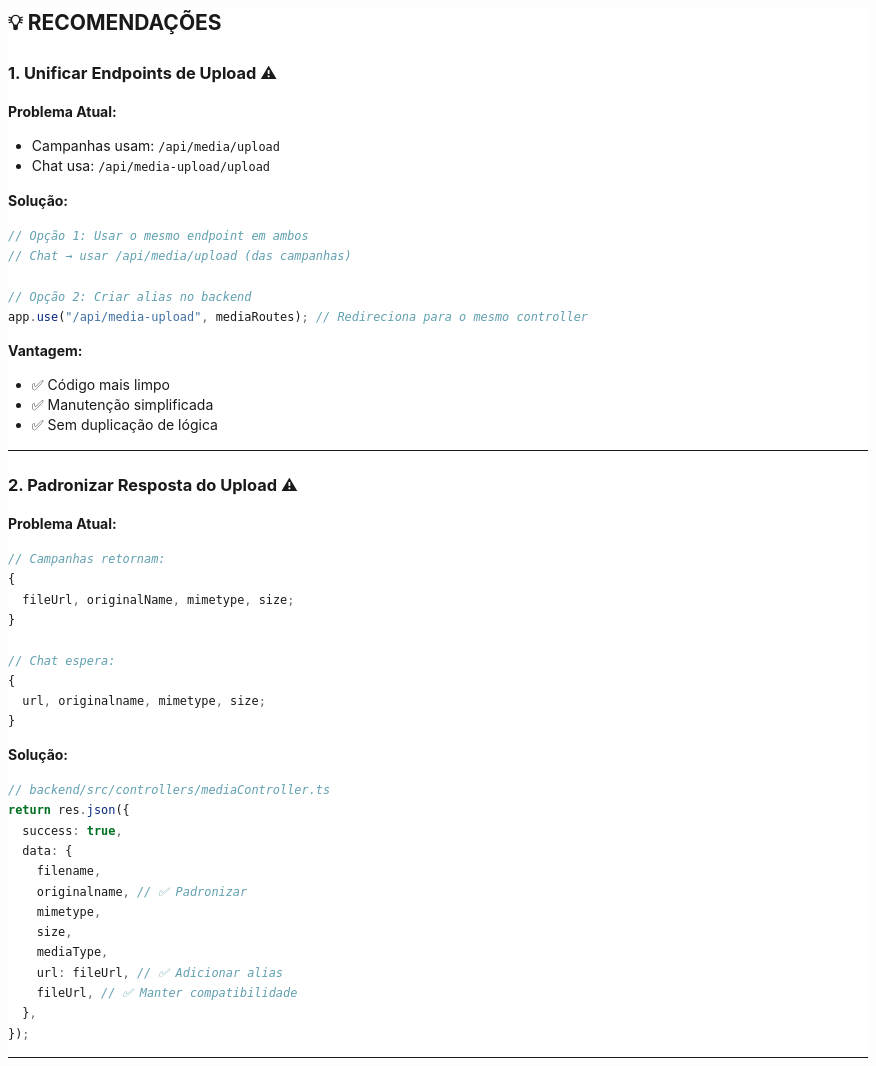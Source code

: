 
## 💡 **RECOMENDAÇÕES**

### **1. Unificar Endpoints de Upload** ⚠️

**Problema Atual:**

- Campanhas usam: `/api/media/upload`
- Chat usa: `/api/media-upload/upload`

**Solução:**

```typescript
// Opção 1: Usar o mesmo endpoint em ambos
// Chat → usar /api/media/upload (das campanhas)

// Opção 2: Criar alias no backend
app.use("/api/media-upload", mediaRoutes); // Redireciona para o mesmo controller
```

**Vantagem:**

- ✅ Código mais limpo
- ✅ Manutenção simplificada
- ✅ Sem duplicação de lógica

---

### **2. Padronizar Resposta do Upload** ⚠️

**Problema Atual:**

```typescript
// Campanhas retornam:
{
  fileUrl, originalName, mimetype, size;
}

// Chat espera:
{
  url, originalname, mimetype, size;
}
```

**Solução:**

```typescript
// backend/src/controllers/mediaController.ts
return res.json({
  success: true,
  data: {
    filename,
    originalname, // ✅ Padronizar
    mimetype,
    size,
    mediaType,
    url: fileUrl, // ✅ Adicionar alias
    fileUrl, // ✅ Manter compatibilidade
  },
});
```

---